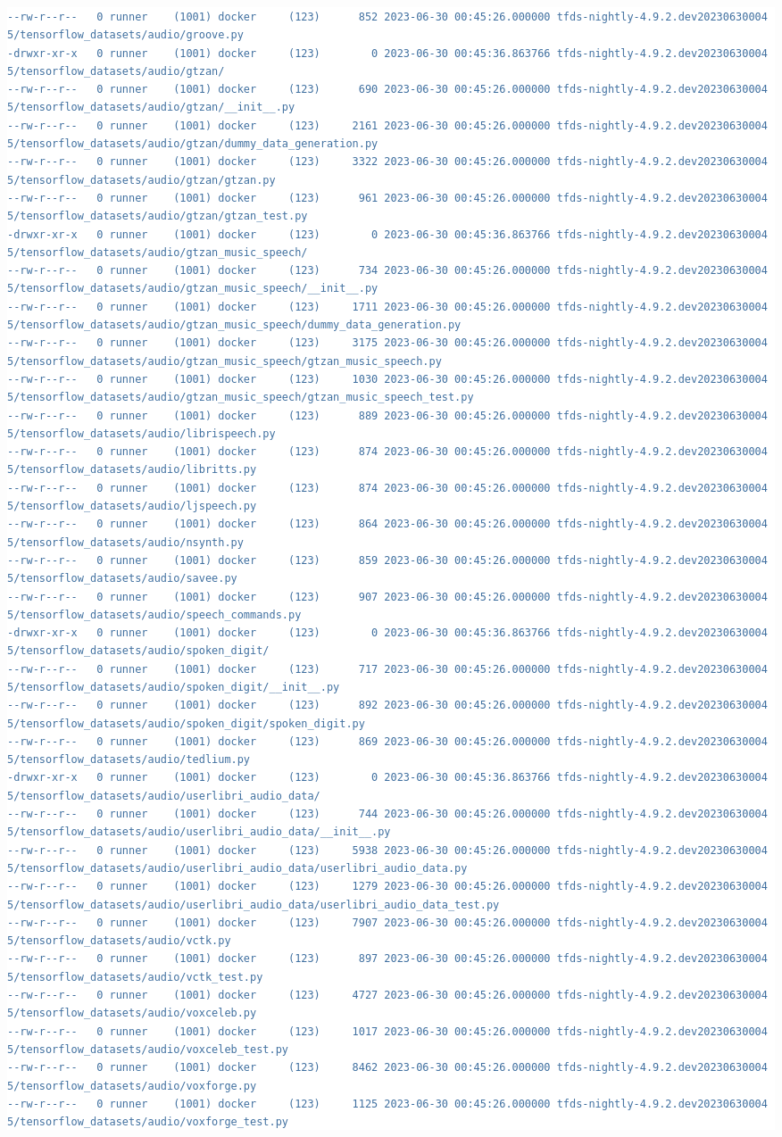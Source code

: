 ```diff
--rw-r--r--   0 runner    (1001) docker     (123)      852 2023-06-30 00:45:26.000000 tfds-nightly-4.9.2.dev202306300045/tensorflow_datasets/audio/groove.py
-drwxr-xr-x   0 runner    (1001) docker     (123)        0 2023-06-30 00:45:36.863766 tfds-nightly-4.9.2.dev202306300045/tensorflow_datasets/audio/gtzan/
--rw-r--r--   0 runner    (1001) docker     (123)      690 2023-06-30 00:45:26.000000 tfds-nightly-4.9.2.dev202306300045/tensorflow_datasets/audio/gtzan/__init__.py
--rw-r--r--   0 runner    (1001) docker     (123)     2161 2023-06-30 00:45:26.000000 tfds-nightly-4.9.2.dev202306300045/tensorflow_datasets/audio/gtzan/dummy_data_generation.py
--rw-r--r--   0 runner    (1001) docker     (123)     3322 2023-06-30 00:45:26.000000 tfds-nightly-4.9.2.dev202306300045/tensorflow_datasets/audio/gtzan/gtzan.py
--rw-r--r--   0 runner    (1001) docker     (123)      961 2023-06-30 00:45:26.000000 tfds-nightly-4.9.2.dev202306300045/tensorflow_datasets/audio/gtzan/gtzan_test.py
-drwxr-xr-x   0 runner    (1001) docker     (123)        0 2023-06-30 00:45:36.863766 tfds-nightly-4.9.2.dev202306300045/tensorflow_datasets/audio/gtzan_music_speech/
--rw-r--r--   0 runner    (1001) docker     (123)      734 2023-06-30 00:45:26.000000 tfds-nightly-4.9.2.dev202306300045/tensorflow_datasets/audio/gtzan_music_speech/__init__.py
--rw-r--r--   0 runner    (1001) docker     (123)     1711 2023-06-30 00:45:26.000000 tfds-nightly-4.9.2.dev202306300045/tensorflow_datasets/audio/gtzan_music_speech/dummy_data_generation.py
--rw-r--r--   0 runner    (1001) docker     (123)     3175 2023-06-30 00:45:26.000000 tfds-nightly-4.9.2.dev202306300045/tensorflow_datasets/audio/gtzan_music_speech/gtzan_music_speech.py
--rw-r--r--   0 runner    (1001) docker     (123)     1030 2023-06-30 00:45:26.000000 tfds-nightly-4.9.2.dev202306300045/tensorflow_datasets/audio/gtzan_music_speech/gtzan_music_speech_test.py
--rw-r--r--   0 runner    (1001) docker     (123)      889 2023-06-30 00:45:26.000000 tfds-nightly-4.9.2.dev202306300045/tensorflow_datasets/audio/librispeech.py
--rw-r--r--   0 runner    (1001) docker     (123)      874 2023-06-30 00:45:26.000000 tfds-nightly-4.9.2.dev202306300045/tensorflow_datasets/audio/libritts.py
--rw-r--r--   0 runner    (1001) docker     (123)      874 2023-06-30 00:45:26.000000 tfds-nightly-4.9.2.dev202306300045/tensorflow_datasets/audio/ljspeech.py
--rw-r--r--   0 runner    (1001) docker     (123)      864 2023-06-30 00:45:26.000000 tfds-nightly-4.9.2.dev202306300045/tensorflow_datasets/audio/nsynth.py
--rw-r--r--   0 runner    (1001) docker     (123)      859 2023-06-30 00:45:26.000000 tfds-nightly-4.9.2.dev202306300045/tensorflow_datasets/audio/savee.py
--rw-r--r--   0 runner    (1001) docker     (123)      907 2023-06-30 00:45:26.000000 tfds-nightly-4.9.2.dev202306300045/tensorflow_datasets/audio/speech_commands.py
-drwxr-xr-x   0 runner    (1001) docker     (123)        0 2023-06-30 00:45:36.863766 tfds-nightly-4.9.2.dev202306300045/tensorflow_datasets/audio/spoken_digit/
--rw-r--r--   0 runner    (1001) docker     (123)      717 2023-06-30 00:45:26.000000 tfds-nightly-4.9.2.dev202306300045/tensorflow_datasets/audio/spoken_digit/__init__.py
--rw-r--r--   0 runner    (1001) docker     (123)      892 2023-06-30 00:45:26.000000 tfds-nightly-4.9.2.dev202306300045/tensorflow_datasets/audio/spoken_digit/spoken_digit.py
--rw-r--r--   0 runner    (1001) docker     (123)      869 2023-06-30 00:45:26.000000 tfds-nightly-4.9.2.dev202306300045/tensorflow_datasets/audio/tedlium.py
-drwxr-xr-x   0 runner    (1001) docker     (123)        0 2023-06-30 00:45:36.863766 tfds-nightly-4.9.2.dev202306300045/tensorflow_datasets/audio/userlibri_audio_data/
--rw-r--r--   0 runner    (1001) docker     (123)      744 2023-06-30 00:45:26.000000 tfds-nightly-4.9.2.dev202306300045/tensorflow_datasets/audio/userlibri_audio_data/__init__.py
--rw-r--r--   0 runner    (1001) docker     (123)     5938 2023-06-30 00:45:26.000000 tfds-nightly-4.9.2.dev202306300045/tensorflow_datasets/audio/userlibri_audio_data/userlibri_audio_data.py
--rw-r--r--   0 runner    (1001) docker     (123)     1279 2023-06-30 00:45:26.000000 tfds-nightly-4.9.2.dev202306300045/tensorflow_datasets/audio/userlibri_audio_data/userlibri_audio_data_test.py
--rw-r--r--   0 runner    (1001) docker     (123)     7907 2023-06-30 00:45:26.000000 tfds-nightly-4.9.2.dev202306300045/tensorflow_datasets/audio/vctk.py
--rw-r--r--   0 runner    (1001) docker     (123)      897 2023-06-30 00:45:26.000000 tfds-nightly-4.9.2.dev202306300045/tensorflow_datasets/audio/vctk_test.py
--rw-r--r--   0 runner    (1001) docker     (123)     4727 2023-06-30 00:45:26.000000 tfds-nightly-4.9.2.dev202306300045/tensorflow_datasets/audio/voxceleb.py
--rw-r--r--   0 runner    (1001) docker     (123)     1017 2023-06-30 00:45:26.000000 tfds-nightly-4.9.2.dev202306300045/tensorflow_datasets/audio/voxceleb_test.py
--rw-r--r--   0 runner    (1001) docker     (123)     8462 2023-06-30 00:45:26.000000 tfds-nightly-4.9.2.dev202306300045/tensorflow_datasets/audio/voxforge.py
--rw-r--r--   0 runner    (1001) docker     (123)     1125 2023-06-30 00:45:26.000000 tfds-nightly-4.9.2.dev202306300045/tensorflow_datasets/audio/voxforge_test.py
```